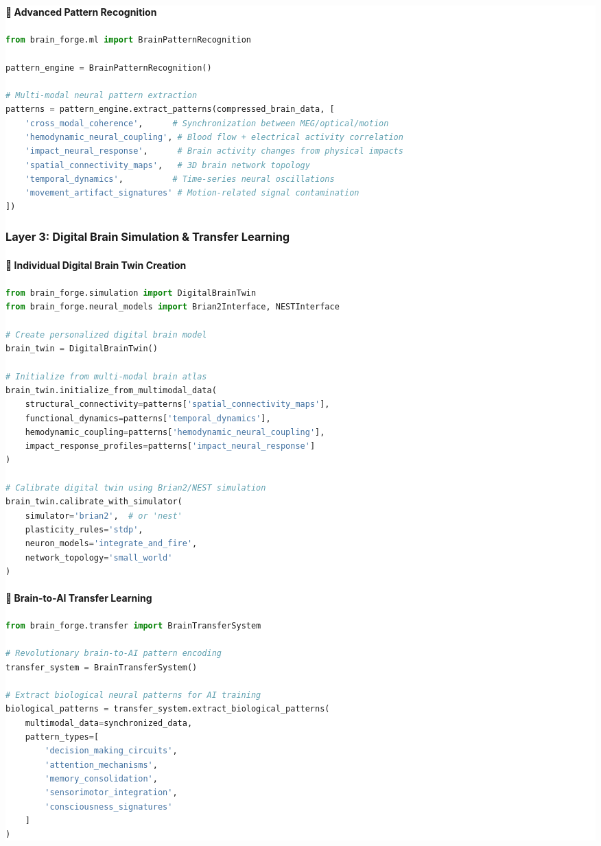 #### 🎯 **Advanced Pattern Recognition**
```python
from brain_forge.ml import BrainPatternRecognition

pattern_engine = BrainPatternRecognition()

# Multi-modal neural pattern extraction
patterns = pattern_engine.extract_patterns(compressed_brain_data, [
    'cross_modal_coherence',      # Synchronization between MEG/optical/motion
    'hemodynamic_neural_coupling', # Blood flow + electrical activity correlation
    'impact_neural_response',      # Brain activity changes from physical impacts
    'spatial_connectivity_maps',   # 3D brain network topology
    'temporal_dynamics',          # Time-series neural oscillations
    'movement_artifact_signatures' # Motion-related signal contamination
])
```

### **Layer 3: Digital Brain Simulation & Transfer Learning**

#### 🚀 **Individual Digital Brain Twin Creation**
```python
from brain_forge.simulation import DigitalBrainTwin
from brain_forge.neural_models import Brian2Interface, NESTInterface

# Create personalized digital brain model
brain_twin = DigitalBrainTwin()

# Initialize from multi-modal brain atlas
brain_twin.initialize_from_multimodal_data(
    structural_connectivity=patterns['spatial_connectivity_maps'],
    functional_dynamics=patterns['temporal_dynamics'],
    hemodynamic_coupling=patterns['hemodynamic_neural_coupling'],
    impact_response_profiles=patterns['impact_neural_response']
)

# Calibrate digital twin using Brian2/NEST simulation
brain_twin.calibrate_with_simulator(
    simulator='brian2',  # or 'nest'
    plasticity_rules='stdp',
    neuron_models='integrate_and_fire',
    network_topology='small_world'
)
```

#### 🤖 **Brain-to-AI Transfer Learning**
```python
from brain_forge.transfer import BrainTransferSystem

# Revolutionary brain-to-AI pattern encoding
transfer_system = BrainTransferSystem()

# Extract biological neural patterns for AI training
biological_patterns = transfer_system.extract_biological_patterns(
    multimodal_data=synchronized_data,
    pattern_types=[
        'decision_making_circuits',
        'attention_mechanisms', 
        'memory_consolidation',
        'sensorimotor_integration',
        'consciousness_signatures'
    ]
)

```